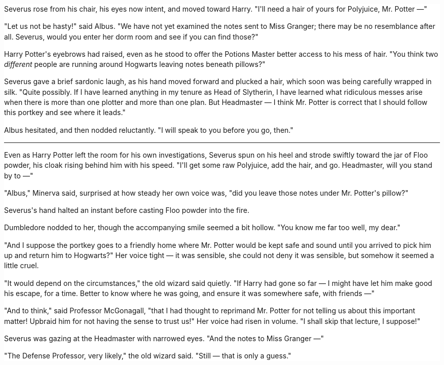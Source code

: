 Severus rose from his chair, his eyes now intent, and moved toward
Harry. "I'll need a hair of yours for Polyjuice, Mr. Potter —"

"Let us not be hasty!" said Albus. "We have not yet examined the notes
sent to Miss Granger; there may be no resemblance after all. Severus,
would you enter her dorm room and see if you can find those?"

Harry Potter's eyebrows had raised, even as he stood to offer the
Potions Master better access to his mess of hair. "You think two
*different* people are running around Hogwarts leaving notes beneath
pillows?"

Severus gave a brief sardonic laugh, as his hand moved forward and
plucked a hair, which soon was being carefully wrapped in silk. "Quite
possibly. If I have learned anything in my tenure as Head of Slytherin,
I have learned what ridiculous messes arise when there is more than one
plotter and more than one plan. But Headmaster — I think Mr. Potter is
correct that I should follow this portkey and see where it leads."

Albus hesitated, and then nodded reluctantly. "I will speak to you
before you go, then."

* * * * *

Even as Harry Potter left the room for his own investigations, Severus
spun on his heel and strode swiftly toward the jar of Floo powder, his
cloak rising behind him with his speed. "I'll get some raw Polyjuice,
add the hair, and go. Headmaster, will you stand by to —"

"Albus," Minerva said, surprised at how steady her own voice was, "did
you leave those notes under Mr. Potter's pillow?"

Severus's hand halted an instant before casting Floo powder into the
fire.

Dumbledore nodded to her, though the accompanying smile seemed a bit
hollow. "You know me far too well, my dear."

"And I suppose the portkey goes to a friendly home where Mr. Potter
would be kept safe and sound until you arrived to pick him up and return
him to Hogwarts?" Her voice tight — it was sensible, she could not deny
it was sensible, but somehow it seemed a little cruel.

"It would depend on the circumstances," the old wizard said quietly. "If
Harry had gone so far — I might have let him make good his escape, for a
time. Better to know where he was going, and ensure it was somewhere
safe, with friends —"

"And to think," said Professor McGonagall, "that I had thought to
reprimand Mr. Potter for not telling us about this important matter!
Upbraid him for not having the sense to trust us!" Her voice had risen
in volume. "I shall skip that lecture, I suppose!"

Severus was gazing at the Headmaster with narrowed eyes. "And the notes
to Miss Granger —"

"The Defense Professor, very likely," the old wizard said. "Still — that
is only a guess."
